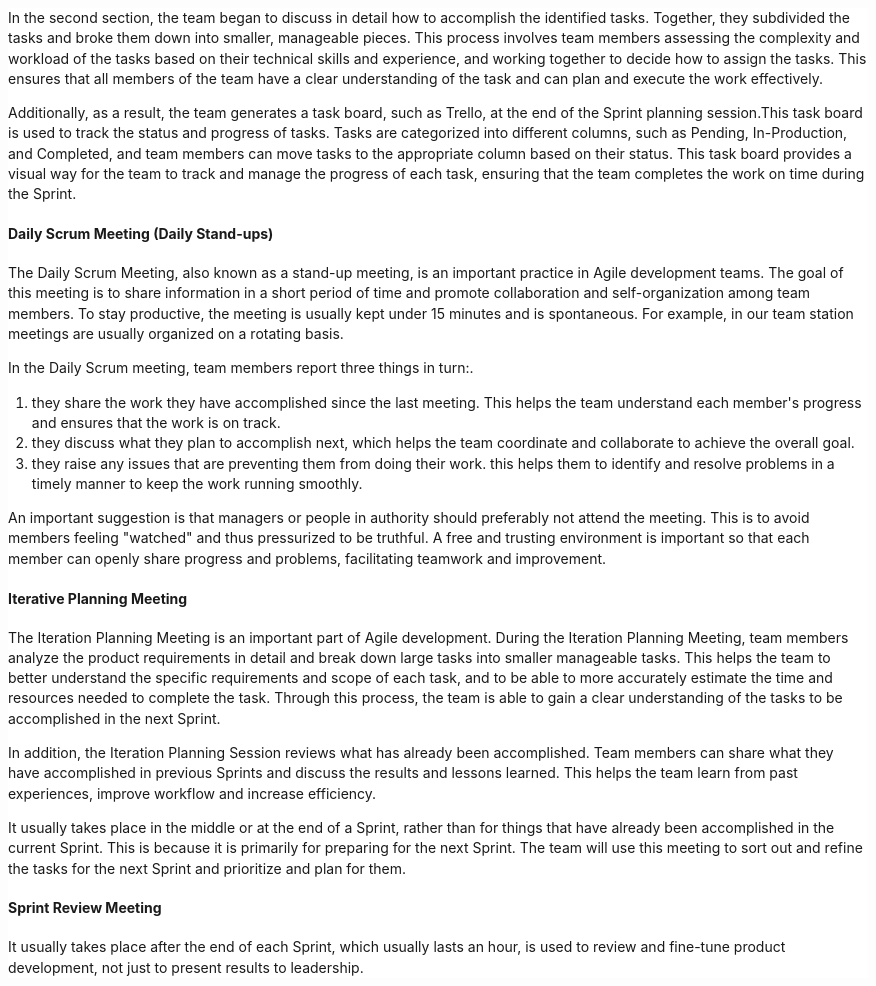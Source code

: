 In the second section, the team began to discuss in detail how to accomplish the identified tasks. Together, they subdivided the tasks and broke them down into smaller, manageable pieces. This process involves team members assessing the complexity and workload of the tasks based on their technical skills and experience, and working together to decide how to assign the tasks. This ensures that all members of the team have a clear understanding of the task and can plan and execute the work effectively.

Additionally, as a result, the team generates a task board, such as Trello, at the end of the Sprint planning session.This task board is used to track the status and progress of tasks. Tasks are categorized into different columns, such as Pending, In-Production, and Completed, and team members can move tasks to the appropriate column based on their status. This task board provides a visual way for the team to track and manage the progress of each task, ensuring that the team completes the work on time during the Sprint.

#### Daily Scrum Meeting (Daily Stand-ups)
The Daily Scrum Meeting, also known as a stand-up meeting, is an important practice in Agile development teams. The goal of this meeting is to share information in a short period of time and promote collaboration and self-organization among team members. To stay productive, the meeting is usually kept under 15 minutes and is spontaneous. For example, in our team station meetings are usually organized on a rotating basis.

In the Daily Scrum meeting, team members report three things in turn:.
1. they share the work they have accomplished since the last meeting. This helps the team understand each member's progress and ensures that the work is on track.
2. they discuss what they plan to accomplish next, which helps the team coordinate and collaborate to achieve the overall goal.
3. they raise any issues that are preventing them from doing their work. this helps them to identify and resolve problems in a timely manner to keep the work running smoothly.

An important suggestion is that managers or people in authority should preferably not attend the meeting. This is to avoid members feeling "watched" and thus pressurized to be truthful. A free and trusting environment is important so that each member can openly share progress and problems, facilitating teamwork and improvement.

#### Iterative Planning Meeting
The Iteration Planning Meeting is an important part of Agile development.
During the Iteration Planning Meeting, team members analyze the product requirements in detail and break down large tasks into smaller manageable tasks. This helps the team to better understand the specific requirements and scope of each task, and to be able to more accurately estimate the time and resources needed to complete the task. Through this process, the team is able to gain a clear understanding of the tasks to be accomplished in the next Sprint.

In addition, the Iteration Planning Session reviews what has already been accomplished. Team members can share what they have accomplished in previous Sprints and discuss the results and lessons learned. This helps the team learn from past experiences, improve workflow and increase efficiency.

It usually takes place in the middle or at the end of a Sprint, rather than for things that have already been accomplished in the current Sprint. This is because it is primarily for preparing for the next Sprint. The team will use this meeting to sort out and refine the tasks for the next Sprint and prioritize and plan for them.

#### Sprint Review Meeting
It usually takes place after the end of each Sprint, which usually lasts an hour, is used to review and fine-tune product development, not just to present results to leadership.
